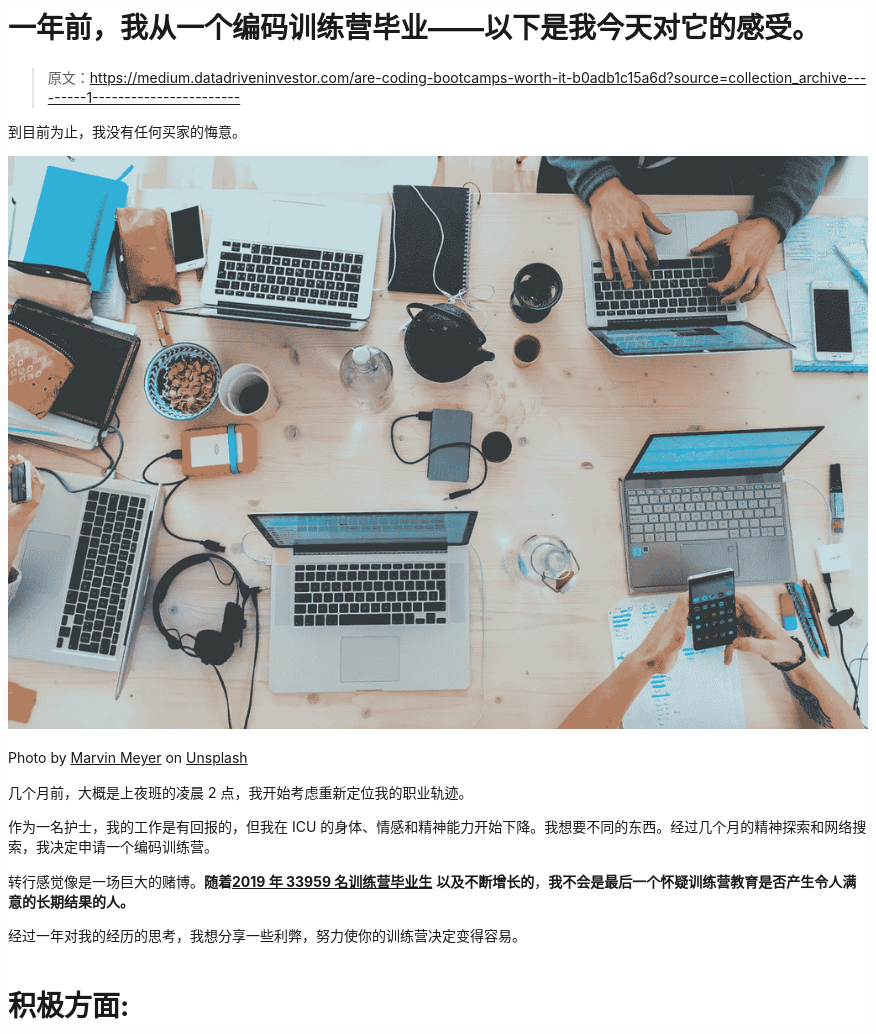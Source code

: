# 一年前，我从一个编码训练营毕业——以下是我今天对它的感受。

> 原文：<https://medium.datadriveninvestor.com/are-coding-bootcamps-worth-it-b0adb1c15a6d?source=collection_archive---------1----------------------->

到目前为止，我没有任何买家的悔意。

![](img/b4f75fa2598d2b71018b43c262d6681e.png)

Photo by [Marvin Meyer](https://unsplash.com/@marvelous?utm_source=unsplash&utm_medium=referral&utm_content=creditCopyText) on [Unsplash](https://unsplash.com/s/photos/study-hard?utm_source=unsplash&utm_medium=referral&utm_content=creditCopyText)

几个月前，大概是上夜班的凌晨 2 点，我开始考虑重新定位我的职业轨迹。

作为一名护士，我的工作是有回报的，但我在 ICU 的身体、情感和精神能力开始下降。我想要不同的东西。经过几个月的精神探索和网络搜索，我决定申请一个编码训练营。

转行感觉像是一场巨大的赌博。**随着**[**2019 年 33959 名训练营毕业生**](https://careerkarma.com/blog/bootcamp-market-report-2020/) **以及不断增长的**，**我不会是最后一个怀疑训练营教育是否产生令人满意的长期结果的人。**

经过一年对我的经历的思考，我想分享一些利弊，努力使你的训练营决定变得容易。

# 积极方面:
